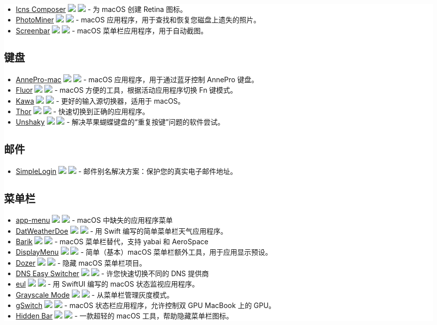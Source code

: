 - [Icns Composer](https://github.com/raphaelhanneken/icnscomposer) <img align="bottom" height="13" src="https://badgen.net/github/stars/raphaelhanneken/icnscomposer?label=" /> <img align="bottom" height="13" src="https://img.shields.io/github/last-commit/raphaelhanneken/icnscomposer?style=flat&label=" /> - 为 macOS 创建 Retina 图标。
- [PhotoMiner](https://github.com/gergelysanta/photominer) <img align="bottom" height="13" src="https://badgen.net/github/stars/gergelysanta/photominer?label=" /> <img align="bottom" height="13" src="https://img.shields.io/github/last-commit/gergelysanta/photominer?style=flat&label=" /> - macOS 应用程序，用于查找和恢复您磁盘上遗失的照片。
- [Screenbar](https://github.com/crilleengvall/Screenbar) <img align="bottom" height="13" src="https://badgen.net/github/stars/crilleengvall/Screenbar?label=" /> <img align="bottom" height="13" src="https://img.shields.io/github/last-commit/crilleengvall/Screenbar?style=flat&label=" /> - macOS 菜单栏应用程序，用于自动截图。

## 键盘

- [AnnePro-mac](https://github.com/msvisser/AnnePro-mac) <img align="bottom" height="13" src="https://badgen.net/github/stars/msvisser/AnnePro-mac?label=" /> <img align="bottom" height="13" src="https://img.shields.io/github/last-commit/msvisser/AnnePro-mac?style=flat&label=" /> - macOS 应用程序，用于通过蓝牙控制 AnnePro 键盘。
- [Fluor](https://github.com/Pyroh/Fluor) <img align="bottom" height="13" src="https://badgen.net/github/stars/Pyroh/Fluor?label=" /> <img align="bottom" height="13" src="https://img.shields.io/github/last-commit/Pyroh/Fluor?style=flat&label=" /> - macOS 方便的工具，根据活动应用程序切换 Fn 键模式。
- [Kawa](https://github.com/hatashiro/kawa) <img align="bottom" height="13" src="https://badgen.net/github/stars/hatashiro/kawa?label=" /> <img align="bottom" height="13" src="https://img.shields.io/github/last-commit/hatashiro/kawa?style=flat&label=" /> - 更好的输入源切换器，适用于 macOS。
- [Thor](https://github.com/gbammc/Thor) <img align="bottom" height="13" src="https://badgen.net/github/stars/gbammc/Thor?label=" /> <img align="bottom" height="13" src="https://img.shields.io/github/last-commit/gbammc/Thor?style=flat&label=" /> - 快速切换到正确的应用程序。
- [Unshaky](https://github.com/aahung/Unshaky) <img align="bottom" height="13" src="https://badgen.net/github/stars/aahung/Unshaky?label=" /> <img align="bottom" height="13" src="https://img.shields.io/github/last-commit/aahung/Unshaky?style=flat&label=" /> - 解决苹果蝴蝶键盘的“重复按键”问题的软件尝试。

## 邮件

- [SimpleLogin](https://github.com/simple-login/mac-app) <img align="bottom" height="13" src="https://badgen.net/github/stars/simple-login/mac-app?label=" /> <img align="bottom" height="13" src="https://img.shields.io/github/last-commit/simple-login/mac-app?style=flat&label=" /> - 邮件别名解决方案：保护您的真实电子邮件地址。

## 菜单栏

- [app-menu](https://github.com/barseghyanartur/app-menu) <img align="bottom" height="13" src="https://badgen.net/github/stars/barseghyanartur/app-menu?label=" /> <img align="bottom" height="13" src="https://img.shields.io/github/last-commit/barseghyanartur/app-menu?style=flat&label=" /> - macOS 中缺失的应用程序菜单
- [DatWeatherDoe](https://github.com/inderdhir/DatWeatherDoe) <img align="bottom" height="13" src="https://badgen.net/github/stars/inderdhir/DatWeatherDoe?label=" /> <img align="bottom" height="13" src="https://img.shields.io/github/last-commit/inderdhir/DatWeatherDoe?style=flat&label=" /> - 用 Swift 编写的简单菜单栏天气应用程序。
- [Barik](https://github.com/mocki-toki/barik) <img align="bottom" height="13" src="https://badgen.net/github/stars/mocki-toki/barik?label=" /> <img align="bottom" height="13" src="https://img.shields.io/github/last-commit/mocki-toki/barik?style=flat&label=" /> - macOS 菜单栏替代，支持 yabai 和 AeroSpace
- [DisplayMenu](https://github.com/Kwpolska/DisplayMenu) <img align="bottom" height="13" src="https://badgen.net/github/stars/Kwpolska/DisplayMenu?label=" /> <img align="bottom" height="13" src="https://img.shields.io/github/last-commit/Kwpolska/DisplayMenu?style=flat&label=" /> - 简单（基本）macOS 菜单栏额外工具，用于应用显示预设。
- [Dozer](https://github.com/Mortennn/Dozer) <img align="bottom" height="13" src="https://badgen.net/github/stars/Mortennn/Dozer?label=" /> <img align="bottom" height="13" src="https://img.shields.io/github/last-commit/Mortennn/Dozer?style=flat&label=" /> - 隐藏 macOS 菜单栏项目。
- [DNS Easy Switcher](https://github.com/glinford/dns-easy-switcher) <img align="bottom" height="13" src="https://badgen.net/github/stars/glinford/dns-easy-switcher?label=" /> <img align="bottom" height="13" src="https://img.shields.io/github/last-commit/glinford/dns-easy-switcher?style=flat&label=" /> - 许您快速切换不同的 DNS 提供商
- [eul](https://github.com/gao-sun/eul) <img align="bottom" height="13" src="https://badgen.net/github/stars/gao-sun/eul?label=" /> <img align="bottom" height="13" src="https://img.shields.io/github/last-commit/gao-sun/eul?style=flat&label=" /> - 用 SwiftUI 编写的 macOS 状态监视应用程序。
- [Grayscale Mode](https://github.com/rkbhochalya/grayscale-mode) <img align="bottom" height="13" src="https://badgen.net/github/stars/rkbhochalya/grayscale-mode?label=" /> <img align="bottom" height="13" src="https://img.shields.io/github/last-commit/rkbhochalya/grayscale-mode?style=flat&label=" /> - 从菜单栏管理灰度模式。
- [gSwitch](https://github.com/CodySchrank/gSwitch) <img align="bottom" height="13" src="https://badgen.net/github/stars/CodySchrank/gSwitch?label=" /> <img align="bottom" height="13" src="https://img.shields.io/github/last-commit/CodySchrank/gSwitch?style=flat&label=" /> - macOS 状态栏应用程序，允许控制双 GPU MacBook 上的 GPU。
- [Hidden Bar](https://github.com/dwarvesf/hidden) <img align="bottom" height="13" src="https://badgen.net/github/stars/dwarvesf/hidden?label=" /> <img align="bottom" height="13" src="https://img.shields.io/github/last-commit/dwarvesf/hidden?style=flat&label=" /> - 一款超轻的 macOS 工具，帮助隐藏菜单栏图标。